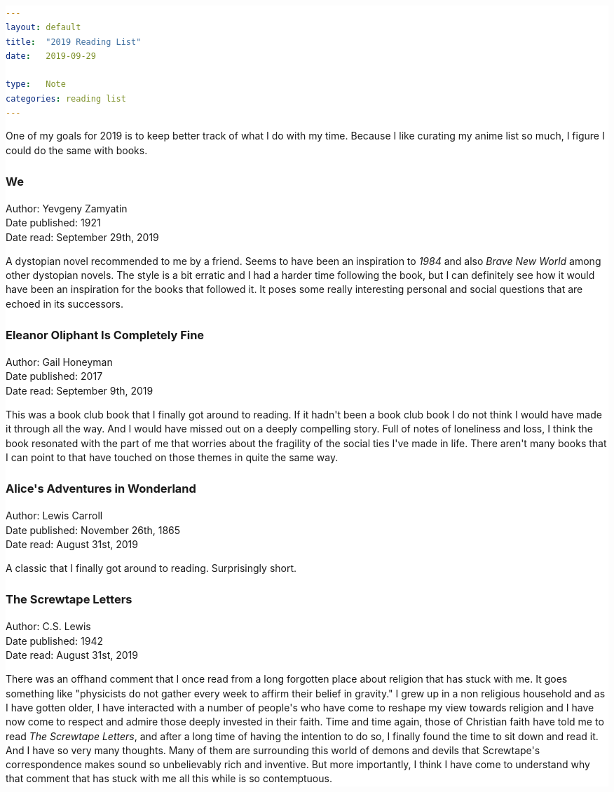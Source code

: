 ```yaml
---
layout: default
title:  "2019 Reading List"
date:   2019-09-29

type:   Note
categories: reading list
---
```


One of my goals for 2019 is to keep better track of what I do with my time. Because I like curating my anime list so much, I figure I could do the same with books.  

### We  
Author: Yevgeny Zamyatin  
Date published: 1921  
Date read: September 29th, 2019  

A dystopian novel recommended to me by a friend. Seems to have been an inspiration to _1984_ and also _Brave New World_ among other dystopian novels. The style is a bit erratic and I had a harder time following the book, but I can definitely see how it would have been an inspiration for the books that followed it. It poses some really interesting personal and social questions that are echoed in its successors.  

### Eleanor Oliphant Is Completely Fine  
Author: Gail Honeyman  
Date published: 2017  
Date read: September 9th, 2019  

This was a book club book that I finally got around to reading. If it hadn't been a book club book I do not think I would have made it through all the way. And I would have missed out on a deeply compelling story. Full of notes of loneliness and loss, I think the book resonated with the part of me that worries about the fragility of the social ties I've made in life. There aren't many books that I can point to that have touched on those themes in quite the same way. 

### Alice's Adventures in Wonderland  
Author: Lewis Carroll  
Date published: November 26th, 1865  
Date read: August 31st, 2019  

A classic that I finally got around to reading. Surprisingly short.

### The Screwtape Letters  
Author: C.S. Lewis  
Date published: 1942  
Date read: August 31st, 2019  

There was an offhand comment that I once read from a long forgotten place about religion that has stuck with me. It goes something like "physicists do not gather every week to affirm their belief in gravity." I grew up in a non religious household and as I have gotten older, I have interacted with a number of people's who have come to reshape my view towards religion and I have now come to respect and admire those deeply invested in their faith. Time and time again, those of Christian faith have told me to read _The Screwtape Letters_, and after a long time of having the intention to do so, I finally found the time to sit down and read it. And I have so very many thoughts. Many of them are surrounding this world of demons and devils that Screwtape's correspondence makes sound so unbelievably rich and inventive. But more importantly, I think I have come to understand why that comment that has stuck with me all this while is so contemptuous. 
